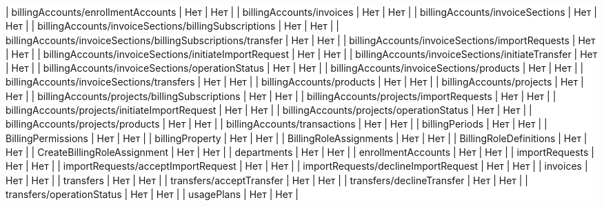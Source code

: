 | billingAccounts/enrollmentAccounts | Нет |  Нет |
| billingAccounts/invoices | Нет |  Нет |
| billingAccounts/invoiceSections | Нет |  Нет |
| billingAccounts/invoiceSections/billingSubscriptions | Нет |  Нет |
| billingAccounts/invoiceSections/billingSubscriptions/transfer | Нет |  Нет |
| billingAccounts/invoiceSections/importRequests | Нет |  Нет |
| billingAccounts/invoiceSections/initiateImportRequest | Нет |  Нет |
| billingAccounts/invoiceSections/initiateTransfer | Нет |  Нет |
| billingAccounts/invoiceSections/operationStatus | Нет |  Нет |
| billingAccounts/invoiceSections/products | Нет |  Нет |
| billingAccounts/invoiceSections/transfers | Нет |  Нет |
| billingAccounts/products | Нет |  Нет |
| billingAccounts/projects | Нет |  Нет |
| billingAccounts/projects/billingSubscriptions | Нет |  Нет |
| billingAccounts/projects/importRequests | Нет |  Нет |
| billingAccounts/projects/initiateImportRequest | Нет |  Нет |
| billingAccounts/projects/operationStatus | Нет |  Нет |
| billingAccounts/projects/products | Нет |  Нет |
| billingAccounts/transactions | Нет |  Нет |
| billingPeriods | Нет |  Нет |
| BillingPermissions | Нет |  Нет |
| billingProperty | Нет |  Нет |
| BillingRoleAssignments | Нет |  Нет |
| BillingRoleDefinitions | Нет |  Нет |
| CreateBillingRoleAssignment | Нет |  Нет |
| departments | Нет |  Нет |
| enrollmentAccounts | Нет |  Нет |
| importRequests | Нет |  Нет |
| importRequests/acceptImportRequest | Нет |  Нет |
| importRequests/declineImportRequest | Нет |  Нет |
| invoices | Нет |  Нет |
| transfers | Нет |  Нет |
| transfers/acceptTransfer | Нет |  Нет |
| transfers/declineTransfer | Нет |  Нет |
| transfers/operationStatus | Нет |  Нет |
| usagePlans | Нет |  Нет |

